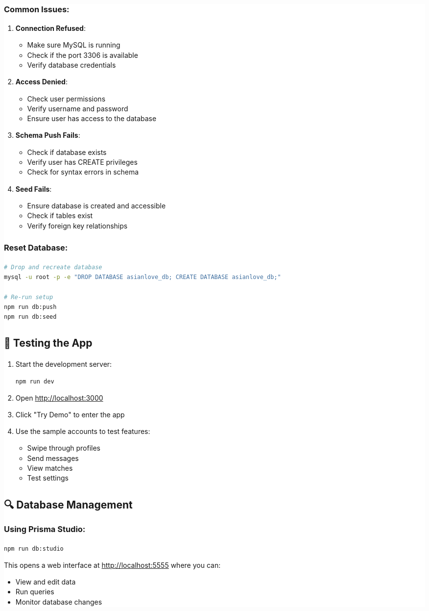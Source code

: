 ### Common Issues:

1. **Connection Refused**:
   - Make sure MySQL is running
   - Check if the port 3306 is available
   - Verify database credentials

2. **Access Denied**:
   - Check user permissions
   - Verify username and password
   - Ensure user has access to the database

3. **Schema Push Fails**:
   - Check if database exists
   - Verify user has CREATE privileges
   - Check for syntax errors in schema

4. **Seed Fails**:
   - Ensure database is created and accessible
   - Check if tables exist
   - Verify foreign key relationships

### Reset Database:
```bash
# Drop and recreate database
mysql -u root -p -e "DROP DATABASE asianlove_db; CREATE DATABASE asianlove_db;"

# Re-run setup
npm run db:push
npm run db:seed
```

## 📱 Testing the App

1. Start the development server:
   ```bash
   npm run dev
   ```

2. Open [http://localhost:3000](http://localhost:3000)

3. Click "Try Demo" to enter the app

4. Use the sample accounts to test features:
   - Swipe through profiles
   - Send messages
   - View matches
   - Test settings

## 🔍 Database Management

### Using Prisma Studio:
```bash
npm run db:studio
```
This opens a web interface at [http://localhost:5555](http://localhost:5555) where you can:
- View and edit data
- Run queries
- Monitor database changes
